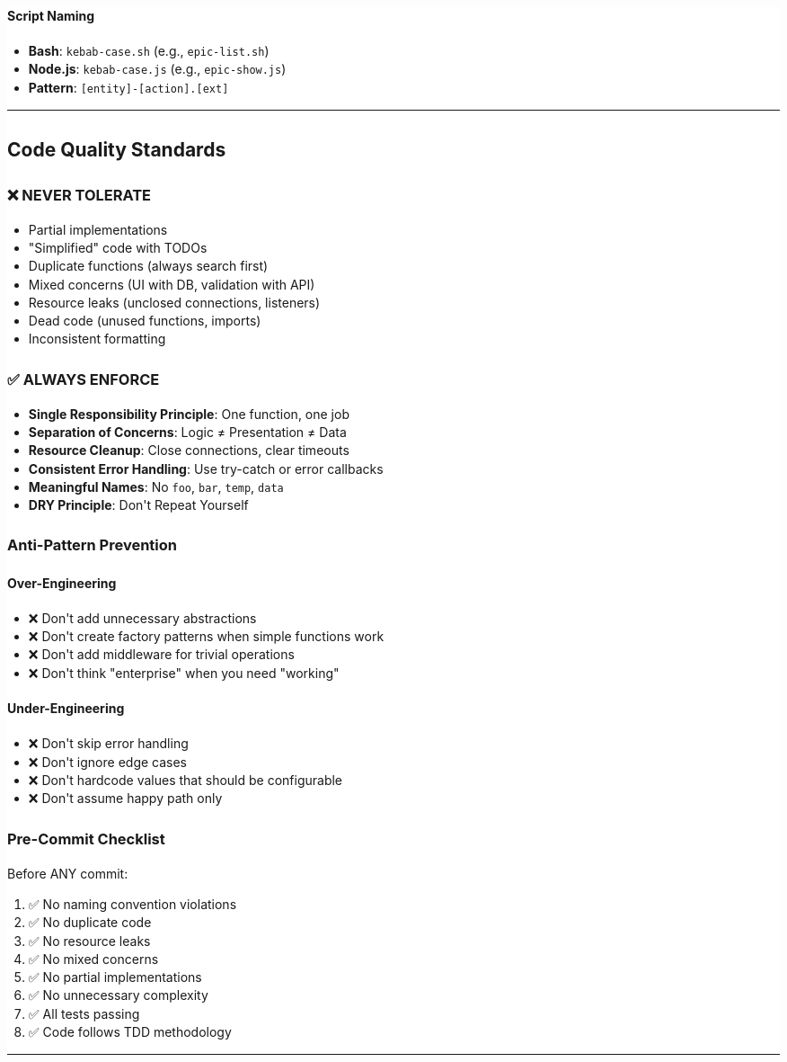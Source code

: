 #### Script Naming

- **Bash**: `kebab-case.sh` (e.g., `epic-list.sh`)
- **Node.js**: `kebab-case.js` (e.g., `epic-show.js`)
- **Pattern**: `[entity]-[action].[ext]`

---

## Code Quality Standards

### ❌ NEVER TOLERATE

- Partial implementations
- "Simplified" code with TODOs
- Duplicate functions (always search first)
- Mixed concerns (UI with DB, validation with API)
- Resource leaks (unclosed connections, listeners)
- Dead code (unused functions, imports)
- Inconsistent formatting

### ✅ ALWAYS ENFORCE

- **Single Responsibility Principle**: One function, one job
- **Separation of Concerns**: Logic ≠ Presentation ≠ Data
- **Resource Cleanup**: Close connections, clear timeouts
- **Consistent Error Handling**: Use try-catch or error callbacks
- **Meaningful Names**: No `foo`, `bar`, `temp`, `data`
- **DRY Principle**: Don't Repeat Yourself

### Anti-Pattern Prevention

#### Over-Engineering
- ❌ Don't add unnecessary abstractions
- ❌ Don't create factory patterns when simple functions work
- ❌ Don't add middleware for trivial operations
- ❌ Don't think "enterprise" when you need "working"

#### Under-Engineering
- ❌ Don't skip error handling
- ❌ Don't ignore edge cases
- ❌ Don't hardcode values that should be configurable
- ❌ Don't assume happy path only

### Pre-Commit Checklist

Before ANY commit:

1. ✅ No naming convention violations
2. ✅ No duplicate code
3. ✅ No resource leaks
4. ✅ No mixed concerns
5. ✅ No partial implementations
6. ✅ No unnecessary complexity
7. ✅ All tests passing
8. ✅ Code follows TDD methodology

---